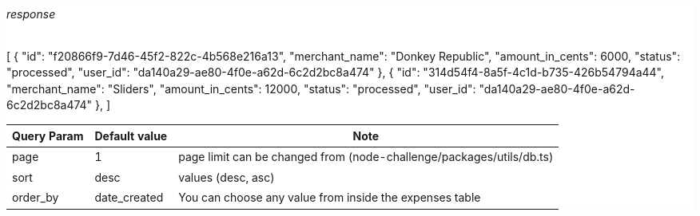 ###### response
[
    {
        "id": "f20866f9-7d46-45f2-822c-4b568e216a13",
        "merchant_name": "Donkey Republic",
        "amount_in_cents": 6000,
        "status": "processed",
        "user_id": "da140a29-ae80-4f0e-a62d-6c2d2bc8a474"
    },
    {
        "id": "314d54f4-8a5f-4c1d-b735-426b54794a44",
        "merchant_name": "Sliders",
        "amount_in_cents": 12000,
        "status": "processed",
        "user_id": "da140a29-ae80-4f0e-a62d-6c2d2bc8a474"
    },
]

| Query Param | Default value | Note |
-------------|-------------|-------------|
| page | 1 | page limit can be changed from (node-challenge/packages/utils/db.ts) |
| sort | desc | values (desc, asc)  |
| order_by | date_created | You can choose any value from inside the expenses table |






